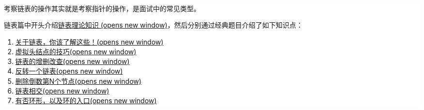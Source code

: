考察链表的操作其实就是考察指针的操作，是面试中的常见类型。

链表篇中开头介绍[链表理论知识 (opens new window)](https://programmercarl.com/0203.移除链表元素.html)，然后分别通过经典题目介绍了如下知识点：

1. [关于链表，你该了解这些！(opens new window)](https://programmercarl.com/链表理论基础.html)
2. [虚拟头结点的技巧(opens new window)](https://programmercarl.com/0203.移除链表元素.html)
3. [链表的增删改查(opens new window)](https://programmercarl.com/0707.设计链表.html)
4. [反转一个链表(opens new window)](https://programmercarl.com/0206.翻转链表.html)
5. [删除倒数第N个节点(opens new window)](https://programmercarl.com/0019.删除链表的倒数第N个节点.html)
6. [链表相交(opens new window)](https://programmercarl.com/面试题02.07.链表相交.html)
7. [有否环形，以及环的入口(opens new window)](https://programmercarl.com/0142.环形链表II.html)
